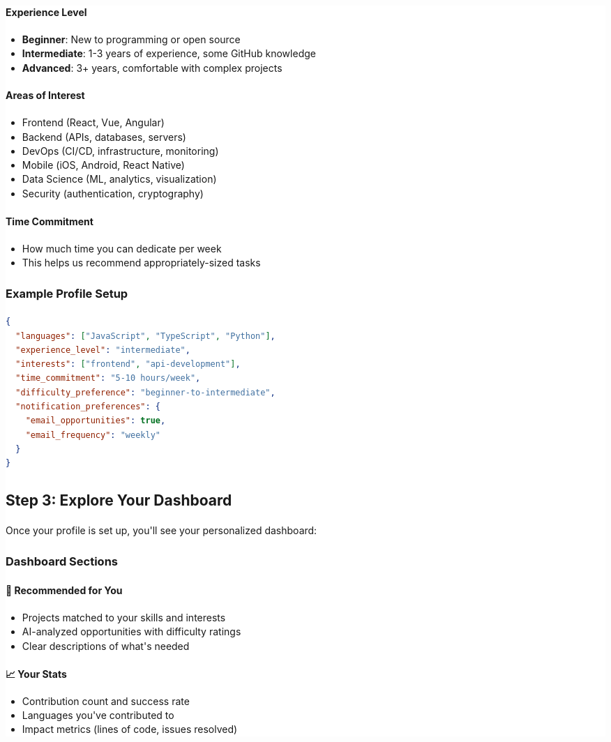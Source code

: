 #### **Experience Level**

- **Beginner**: New to programming or open source
- **Intermediate**: 1-3 years of experience, some GitHub knowledge
- **Advanced**: 3+ years, comfortable with complex projects

#### **Areas of Interest**

- Frontend (React, Vue, Angular)
- Backend (APIs, databases, servers)
- DevOps (CI/CD, infrastructure, monitoring)
- Mobile (iOS, Android, React Native)
- Data Science (ML, analytics, visualization)
- Security (authentication, cryptography)

#### **Time Commitment**

- How much time you can dedicate per week
- This helps us recommend appropriately-sized tasks

### Example Profile Setup

```json
{
  "languages": ["JavaScript", "TypeScript", "Python"],
  "experience_level": "intermediate",
  "interests": ["frontend", "api-development"],
  "time_commitment": "5-10 hours/week",
  "difficulty_preference": "beginner-to-intermediate",
  "notification_preferences": {
    "email_opportunities": true,
    "email_frequency": "weekly"
  }
}
```

## Step 3: Explore Your Dashboard

Once your profile is set up, you'll see your personalized dashboard:

### Dashboard Sections

#### **🎯 Recommended for You**

- Projects matched to your skills and interests
- AI-analyzed opportunities with difficulty ratings
- Clear descriptions of what's needed

#### **📈 Your Stats**

- Contribution count and success rate
- Languages you've contributed to
- Impact metrics (lines of code, issues resolved)
